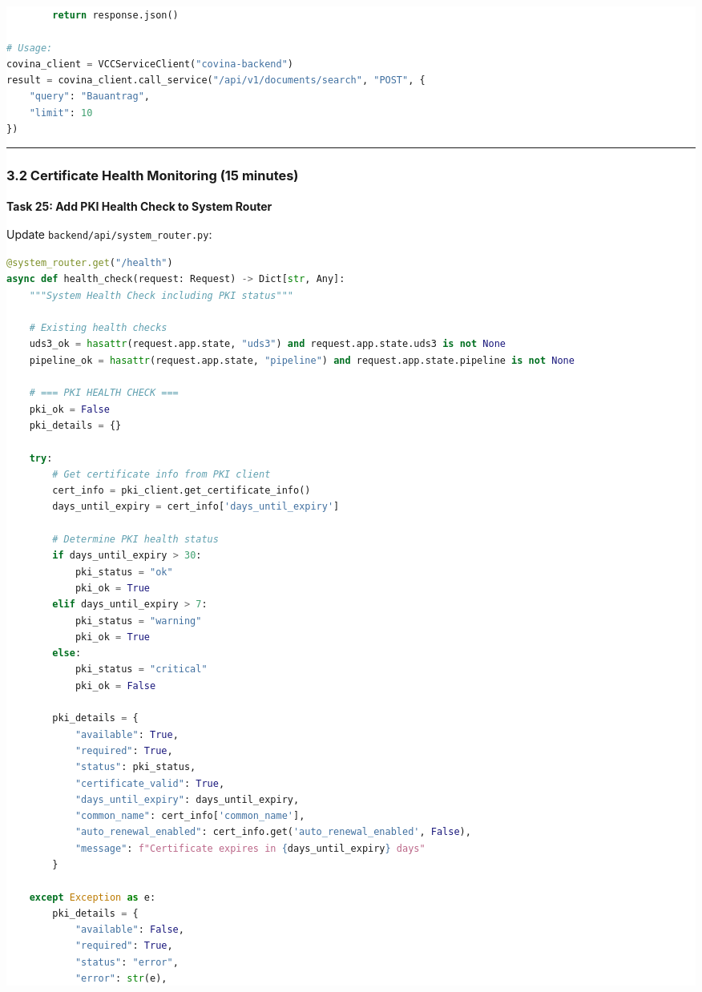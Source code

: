 ```python
        return response.json()

# Usage:
covina_client = VCCServiceClient("covina-backend")
result = covina_client.call_service("/api/v1/documents/search", "POST", {
    "query": "Bauantrag",
    "limit": 10
})
```

---

### 3.2 Certificate Health Monitoring (15 minutes)

**Task 25: Add PKI Health Check to System Router**

Update `backend/api/system_router.py`:

```python
@system_router.get("/health")
async def health_check(request: Request) -> Dict[str, Any]:
    """System Health Check including PKI status"""
    
    # Existing health checks
    uds3_ok = hasattr(request.app.state, "uds3") and request.app.state.uds3 is not None
    pipeline_ok = hasattr(request.app.state, "pipeline") and request.app.state.pipeline is not None
    
    # === PKI HEALTH CHECK ===
    pki_ok = False
    pki_details = {}
    
    try:
        # Get certificate info from PKI client
        cert_info = pki_client.get_certificate_info()
        days_until_expiry = cert_info['days_until_expiry']
        
        # Determine PKI health status
        if days_until_expiry > 30:
            pki_status = "ok"
            pki_ok = True
        elif days_until_expiry > 7:
            pki_status = "warning"
            pki_ok = True
        else:
            pki_status = "critical"
            pki_ok = False
        
        pki_details = {
            "available": True,
            "required": True,
            "status": pki_status,
            "certificate_valid": True,
            "days_until_expiry": days_until_expiry,
            "common_name": cert_info['common_name'],
            "auto_renewal_enabled": cert_info.get('auto_renewal_enabled', False),
            "message": f"Certificate expires in {days_until_expiry} days"
        }
        
    except Exception as e:
        pki_details = {
            "available": False,
            "required": True,
            "status": "error",
            "error": str(e),
```